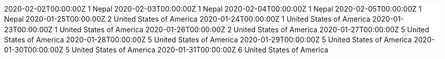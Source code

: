   <tr>
    <td>2020-02-02T00:00:00Z</td>
    <td>1</td>
    <td>Nepal</td>
  </tr>
  <tr>
    <td>2020-02-03T00:00:00Z</td>
    <td>1</td>
    <td>Nepal</td>
  </tr>
  <tr>
    <td>2020-02-04T00:00:00Z</td>
    <td>1</td>
    <td>Nepal</td>
  </tr>
  <tr>
    <td>2020-02-05T00:00:00Z</td>
    <td>1</td>
    <td>Nepal</td>
  </tr>
  <tr>
    <td>2020-01-25T00:00:00Z</td>
    <td>2</td>
    <td>United States of America</td>
  </tr>
  <tr>
    <td>2020-01-24T00:00:00Z</td>
    <td>1</td>
    <td>United States of America</td>
  </tr>
  <tr>
    <td>2020-01-23T00:00:00Z</td>
    <td>1</td>
    <td>United States of America</td>
  </tr>
  <tr>
    <td>2020-01-26T00:00:00Z</td>
    <td>2</td>
    <td>United States of America</td>
  </tr>
  <tr>
    <td>2020-01-27T00:00:00Z</td>
    <td>5</td>
    <td>United States of America</td>
  </tr>
  <tr>
    <td>2020-01-28T00:00:00Z</td>
    <td>5</td>
    <td>United States of America</td>
  </tr>
  <tr>
    <td>2020-01-29T00:00:00Z</td>
    <td>5</td>
    <td>United States of America</td>
  </tr>
  <tr>
    <td>2020-01-30T00:00:00Z</td>
    <td>5</td>
    <td>United States of America</td>
  </tr>
  <tr>
    <td>2020-01-31T00:00:00Z</td>
    <td>6</td>
    <td>United States of America</td>